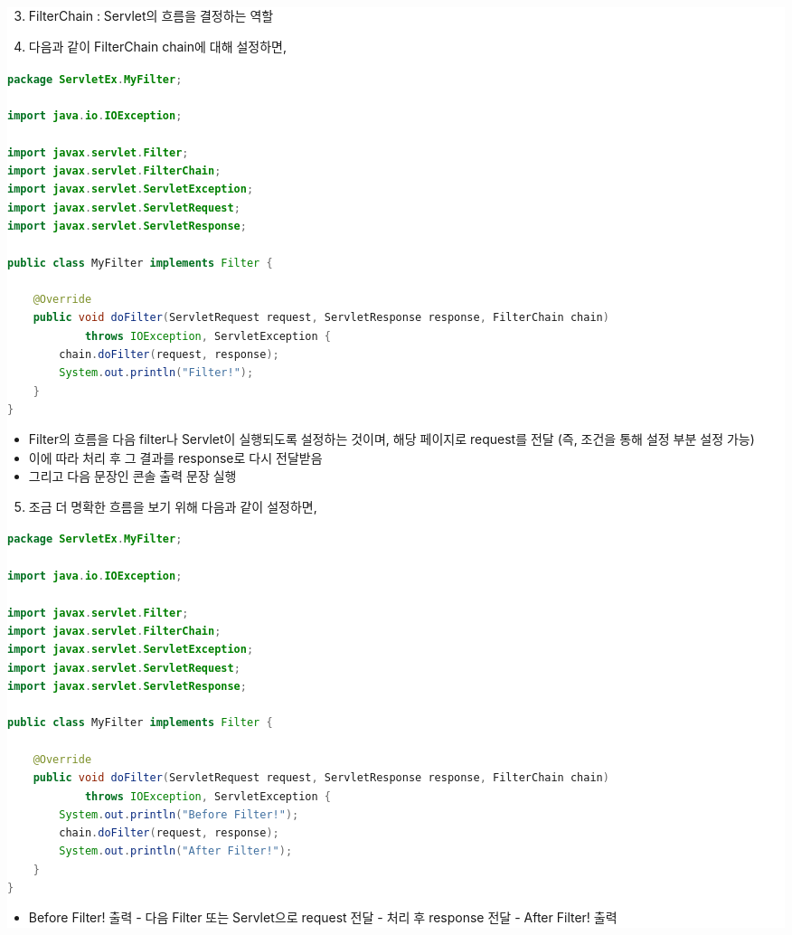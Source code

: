 3. FilterChain : Servlet의 흐름을 결정하는 역할
   
4. 다음과 같이 FilterChain chain에 대해 설정하면,
```java
package ServletEx.MyFilter;

import java.io.IOException;

import javax.servlet.Filter;
import javax.servlet.FilterChain;
import javax.servlet.ServletException;
import javax.servlet.ServletRequest;
import javax.servlet.ServletResponse;

public class MyFilter implements Filter {

	@Override
	public void doFilter(ServletRequest request, ServletResponse response, FilterChain chain)
			throws IOException, ServletException {
		chain.doFilter(request, response);
		System.out.println("Filter!");
	}
}
```

+ Filter의 흐름을 다음 filter나 Servlet이 실행되도록 설정하는 것이며, 해당 페이지로 request를 전달 (즉, 조건을 통해 설정 부분 설정 가능)
+ 이에 따라 처리 후 그 결과를 response로 다시 전달받음
+ 그리고 다음 문장인 콘솔 출력 문장 실행

5. 조금 더 명확한 흐름을 보기 위해 다음과 같이 설정하면,
```java
package ServletEx.MyFilter;

import java.io.IOException;

import javax.servlet.Filter;
import javax.servlet.FilterChain;
import javax.servlet.ServletException;
import javax.servlet.ServletRequest;
import javax.servlet.ServletResponse;

public class MyFilter implements Filter {

	@Override
	public void doFilter(ServletRequest request, ServletResponse response, FilterChain chain)
			throws IOException, ServletException {
		System.out.println("Before Filter!");
		chain.doFilter(request, response);
		System.out.println("After Filter!");
	}
}
```
+ Before Filter! 출력 - 다음 Filter 또는 Servlet으로 request 전달 - 처리 후 response 전달 - After Filter! 출력
  